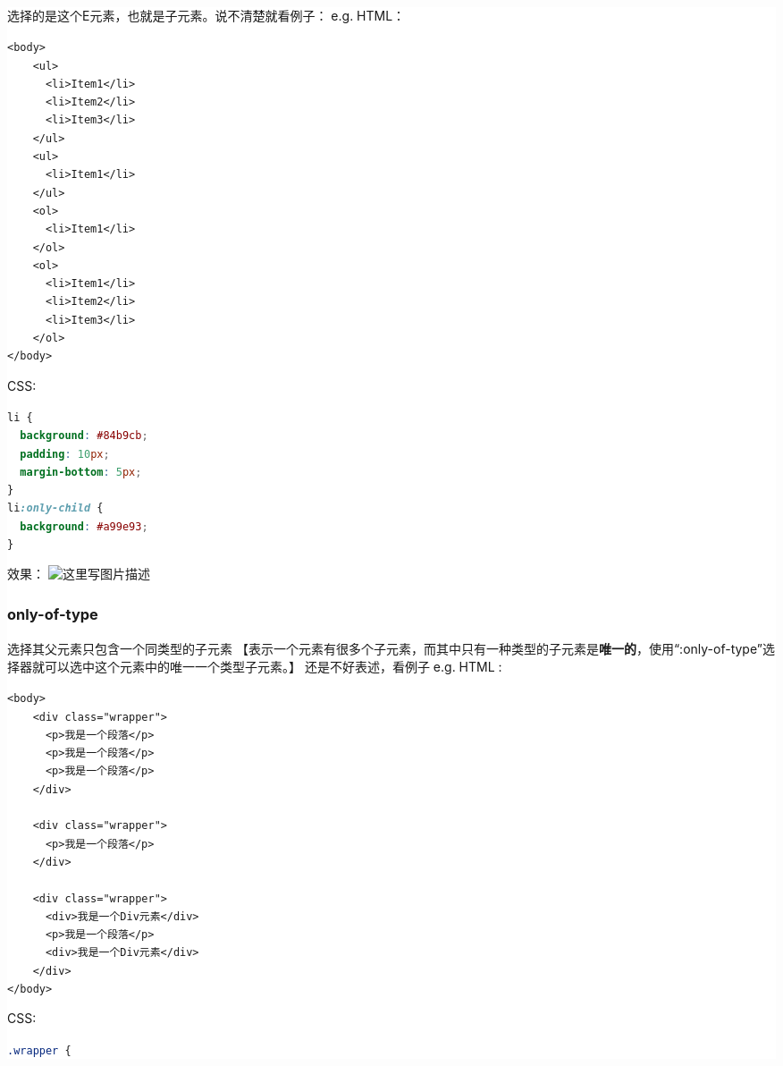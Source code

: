 选择的是这个E元素，也就是子元素。说不清楚就看例子：
e.g.
HTML：
```
<body>
    <ul>
      <li>Item1</li>
      <li>Item2</li>
      <li>Item3</li>
    </ul>
    <ul>
      <li>Item1</li>
    </ul>
    <ol>
      <li>Item1</li>
    </ol>
    <ol>
      <li>Item1</li>
      <li>Item2</li>
      <li>Item3</li>
    </ol>
</body>
```
CSS:
```css
li {
  background: #84b9cb;
  padding: 10px;
  margin-bottom: 5px;
}
li:only-child {
  background: #a99e93;
}
```
效果：
![这里写图片描述](http://img.blog.csdn.net/20151128182338963)
### only-of-type
选择其父元素只包含一个同类型的子元素
【表示一个元素有很多个子元素，而其中只有一种类型的子元素是**唯一的**，使用“:only-of-type”选择器就可以选中这个元素中的唯一一个类型子元素。】
还是不好表述，看例子
e.g.
HTML :
```
<body>
    <div class="wrapper">
      <p>我是一个段落</p>
      <p>我是一个段落</p>
      <p>我是一个段落</p>
    </div>
    
    <div class="wrapper">
      <p>我是一个段落</p>
    </div>
    
    <div class="wrapper">
      <div>我是一个Div元素</div>
      <p>我是一个段落</p>
      <div>我是一个Div元素</div>
    </div>
</body>
```
CSS:
```css
.wrapper {
```